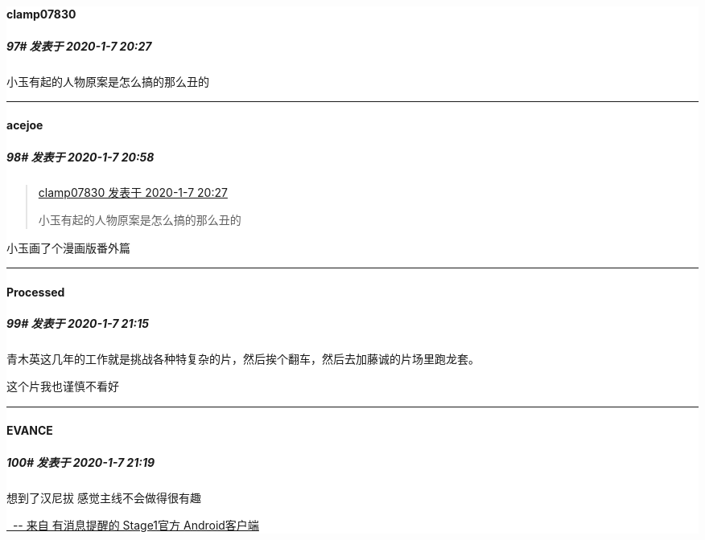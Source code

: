 ####  clamp07830  
##### 97#       发表于 2020-1-7 20:27




小玉有起的人物原案是怎么搞的那么丑的







*****

####  acejoe  
##### 98#       发表于 2020-1-7 20:58



<blockquote><a href="httphttps://bbs.saraba1st.com/2b/forum.php?mod=redirect&amp;goto=findpost&amp;pid=46115716&amp;ptid=1844226" target="_blank">clamp07830 发表于 2020-1-7 20:27</a>

小玉有起的人物原案是怎么搞的那么丑的</blockquote>
小玉画了个漫画版番外篇







*****

####  Processed  
##### 99#       发表于 2020-1-7 21:15




青木英这几年的工作就是挑战各种特复杂的片，然后挨个翻车，然后去加藤诚的片场里跑龙套。


这个片我也谨慎不看好







*****

####  EVANCE  
##### 100#       发表于 2020-1-7 21:19




想到了汉尼拔
感觉主线不会做得很有趣

[  -- 来自 有消息提醒的 Stage1官方 Android客户端](https://www.coolapk.com/apk/140634)




